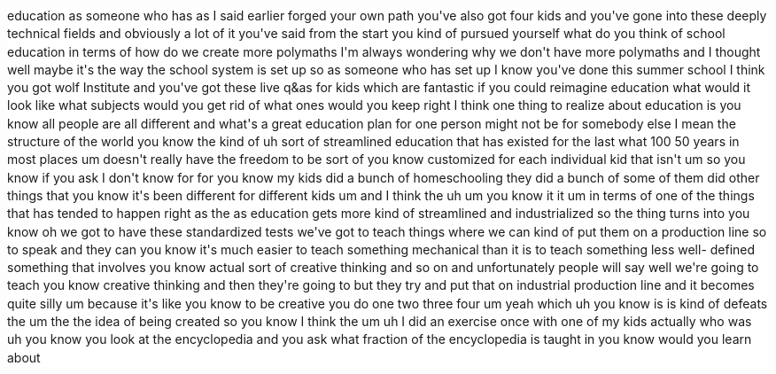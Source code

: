 education as someone who has as I said
earlier forged your own path you've also
got four kids and you've gone into these
deeply technical fields and obviously a
lot of it you've said from the start you
kind of pursued yourself what do you
think of school education in terms of
how do we create more polymaths I'm
always wondering why we don't have more
polymaths and I thought well maybe it's
the way the school system is set up so
as someone who has set up I know you've
done this summer school I think you got
wolf Institute and you've got these live
q&as for kids which are fantastic if you
could reimagine education what would it
look like what subjects would you get
rid of what ones would you keep right I
think one thing to realize about
education is you know all people are all
different and what's a great education
plan for one person might not be for
somebody else I mean the structure of
the world you know the kind of uh sort
of streamlined education that has
existed for the last what 100 50 years
in most places um doesn't really have
the freedom to be sort of you know
customized for each individual kid that
isn't um so you know if you ask I don't
know for for you know my kids did a
bunch of homeschooling they did a bunch
of some of them did other things that
you know it's been different for
different kids um and I think the uh um
you know it it um in terms of one of the
things that has tended to happen right
as the as education gets more kind of
streamlined and
industrialized so the thing turns into
you know oh we got to have these
standardized tests we've got to teach
things where we can kind of put them on
a production line so to speak and they
can you know it's much easier to teach
something mechanical than it is to teach
something less well- defined something
that involves you know actual sort of
creative thinking and so on and
unfortunately people will say well we're
going to teach you know creative
thinking and then they're going to but
they try and put that on industrial
production line and it becomes quite
silly um because it's like you know to
be creative you do one two three four um
yeah which uh you know is is kind of
defeats the um the the idea of being
created so you know I think the
um uh I did an exercise once with one of
my kids actually who was uh you know you
look at the encyclopedia and you ask
what fraction of the encyclopedia is
taught in you know would you learn about